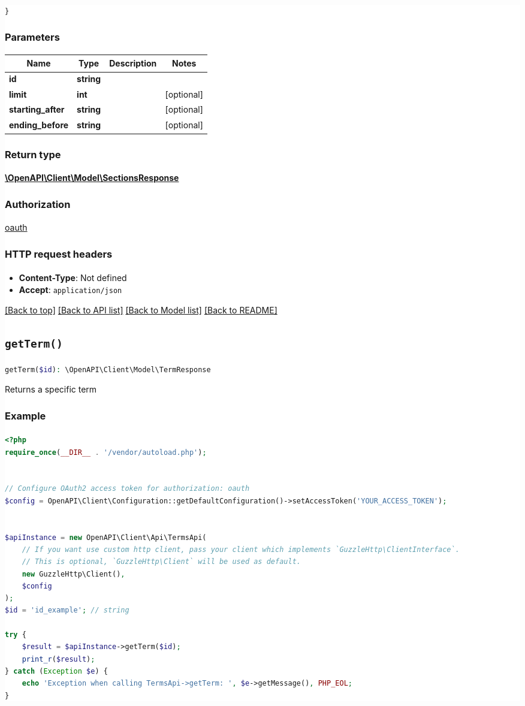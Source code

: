 ```php
}
```

### Parameters

Name | Type | Description  | Notes
------------- | ------------- | ------------- | -------------
 **id** | **string**|  |
 **limit** | **int**|  | [optional]
 **starting_after** | **string**|  | [optional]
 **ending_before** | **string**|  | [optional]

### Return type

[**\OpenAPI\Client\Model\SectionsResponse**](../Model/SectionsResponse.md)

### Authorization

[oauth](../../README.md#oauth)

### HTTP request headers

- **Content-Type**: Not defined
- **Accept**: `application/json`

[[Back to top]](#) [[Back to API list]](../../README.md#endpoints)
[[Back to Model list]](../../README.md#models)
[[Back to README]](../../README.md)

## `getTerm()`

```php
getTerm($id): \OpenAPI\Client\Model\TermResponse
```



Returns a specific term

### Example

```php
<?php
require_once(__DIR__ . '/vendor/autoload.php');


// Configure OAuth2 access token for authorization: oauth
$config = OpenAPI\Client\Configuration::getDefaultConfiguration()->setAccessToken('YOUR_ACCESS_TOKEN');


$apiInstance = new OpenAPI\Client\Api\TermsApi(
    // If you want use custom http client, pass your client which implements `GuzzleHttp\ClientInterface`.
    // This is optional, `GuzzleHttp\Client` will be used as default.
    new GuzzleHttp\Client(),
    $config
);
$id = 'id_example'; // string

try {
    $result = $apiInstance->getTerm($id);
    print_r($result);
} catch (Exception $e) {
    echo 'Exception when calling TermsApi->getTerm: ', $e->getMessage(), PHP_EOL;
}
```